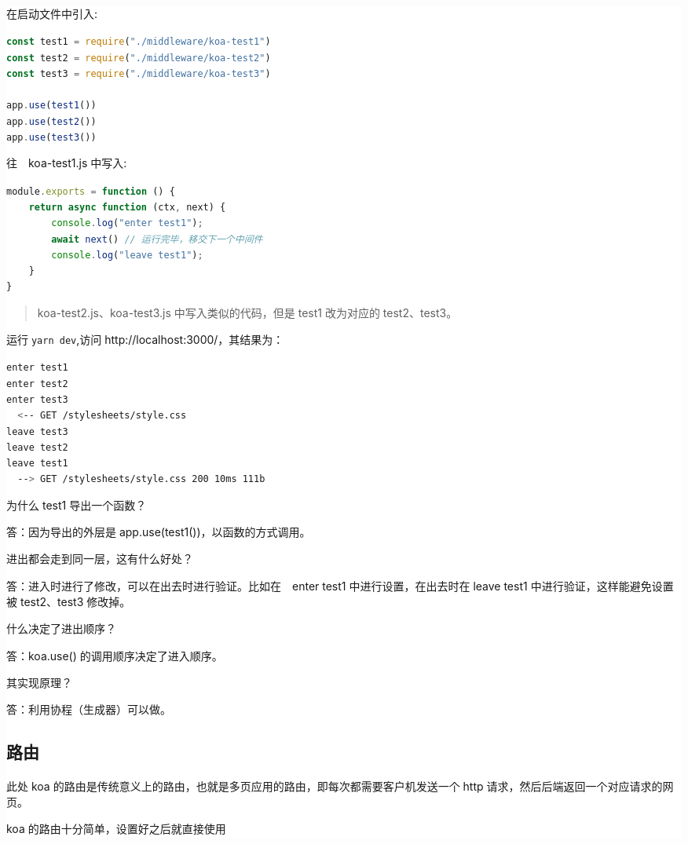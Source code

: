 在启动文件中引入:
```js
const test1 = require("./middleware/koa-test1")
const test2 = require("./middleware/koa-test2")
const test3 = require("./middleware/koa-test3")

app.use(test1())
app.use(test2())
app.use(test3())
```

往　koa-test1.js 中写入:
```js
module.exports = function () {
	return async function (ctx, next) {
		console.log("enter test1");
		await next() // 运行完毕，移交下一个中间件
		console.log("leave test1");
	}
}
```
> koa-test2.js、koa-test3.js 中写入类似的代码，但是 test1 改为对应的 test2、test3。

运行 `yarn dev`,访问 http://localhost:3000/，其结果为：
```bash
enter test1
enter test2
enter test3
  <-- GET /stylesheets/style.css
leave test3
leave test2
leave test1
  --> GET /stylesheets/style.css 200 10ms 111b
```

为什么 test1 导出一个函数？

答：因为导出的外层是 app.use(test1())，以函数的方式调用。

进出都会走到同一层，这有什么好处？

答：进入时进行了修改，可以在出去时进行验证。比如在　enter test1 中进行设置，在出去时在 leave test1 中进行验证，这样能避免设置被 test2、test3 修改掉。

什么决定了进出顺序？

答：koa.use() 的调用顺序决定了进入顺序。

其实现原理？

答：利用协程（生成器）可以做。


## 路由

此处 koa 的路由是传统意义上的路由，也就是多页应用的路由，即每次都需要客户机发送一个 http 请求，然后后端返回一个对应请求的网页。

koa 的路由十分简单，设置好之后就直接使用
